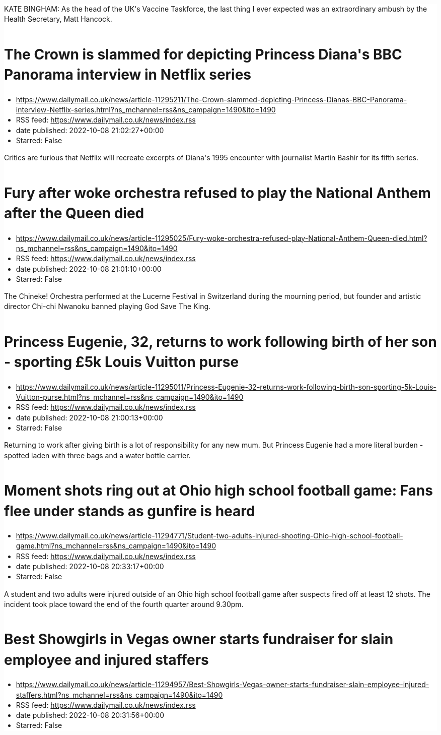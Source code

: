 KATE BINGHAM: As the head of the UK's Vaccine Taskforce, the last thing I ever expected was an extraordinary ambush by the Health Secretary, Matt Hancock.

# The Crown is slammed for depicting Princess Diana's BBC Panorama interview in Netflix series
 - https://www.dailymail.co.uk/news/article-11295211/The-Crown-slammed-depicting-Princess-Dianas-BBC-Panorama-interview-Netflix-series.html?ns_mchannel=rss&ns_campaign=1490&ito=1490
 - RSS feed: https://www.dailymail.co.uk/news/index.rss
 - date published: 2022-10-08 21:02:27+00:00
 - Starred: False

Critics are furious that Netflix will recreate excerpts of Diana's 1995 encounter with journalist Martin Bashir for its fifth series.

# Fury after woke orchestra refused to play the National Anthem after the Queen died
 - https://www.dailymail.co.uk/news/article-11295025/Fury-woke-orchestra-refused-play-National-Anthem-Queen-died.html?ns_mchannel=rss&ns_campaign=1490&ito=1490
 - RSS feed: https://www.dailymail.co.uk/news/index.rss
 - date published: 2022-10-08 21:01:10+00:00
 - Starred: False

The Chineke! Orchestra performed at the Lucerne Festival in Switzerland during the mourning period, but founder and artistic director Chi-chi Nwanoku banned playing God Save The King.

# Princess Eugenie, 32, returns to work following birth of her son - sporting £5k Louis Vuitton purse
 - https://www.dailymail.co.uk/news/article-11295011/Princess-Eugenie-32-returns-work-following-birth-son-sporting-5k-Louis-Vuitton-purse.html?ns_mchannel=rss&ns_campaign=1490&ito=1490
 - RSS feed: https://www.dailymail.co.uk/news/index.rss
 - date published: 2022-10-08 21:00:13+00:00
 - Starred: False

Returning to work after giving birth is a lot of responsibility for any new mum. But Princess Eugenie had a more literal burden - spotted laden with three bags and a water bottle carrier.

# Moment shots ring out at Ohio high school football game: Fans flee under stands as gunfire is heard
 - https://www.dailymail.co.uk/news/article-11294771/Student-two-adults-injured-shooting-Ohio-high-school-football-game.html?ns_mchannel=rss&ns_campaign=1490&ito=1490
 - RSS feed: https://www.dailymail.co.uk/news/index.rss
 - date published: 2022-10-08 20:33:17+00:00
 - Starred: False

A student and two adults were injured outside of an Ohio high school football game after suspects fired off at least 12 shots. The incident took place toward the end of the fourth quarter around 9.30pm.

# Best Showgirls in Vegas owner starts fundraiser for slain employee and injured staffers
 - https://www.dailymail.co.uk/news/article-11294957/Best-Showgirls-Vegas-owner-starts-fundraiser-slain-employee-injured-staffers.html?ns_mchannel=rss&ns_campaign=1490&ito=1490
 - RSS feed: https://www.dailymail.co.uk/news/index.rss
 - date published: 2022-10-08 20:31:56+00:00
 - Starred: False
